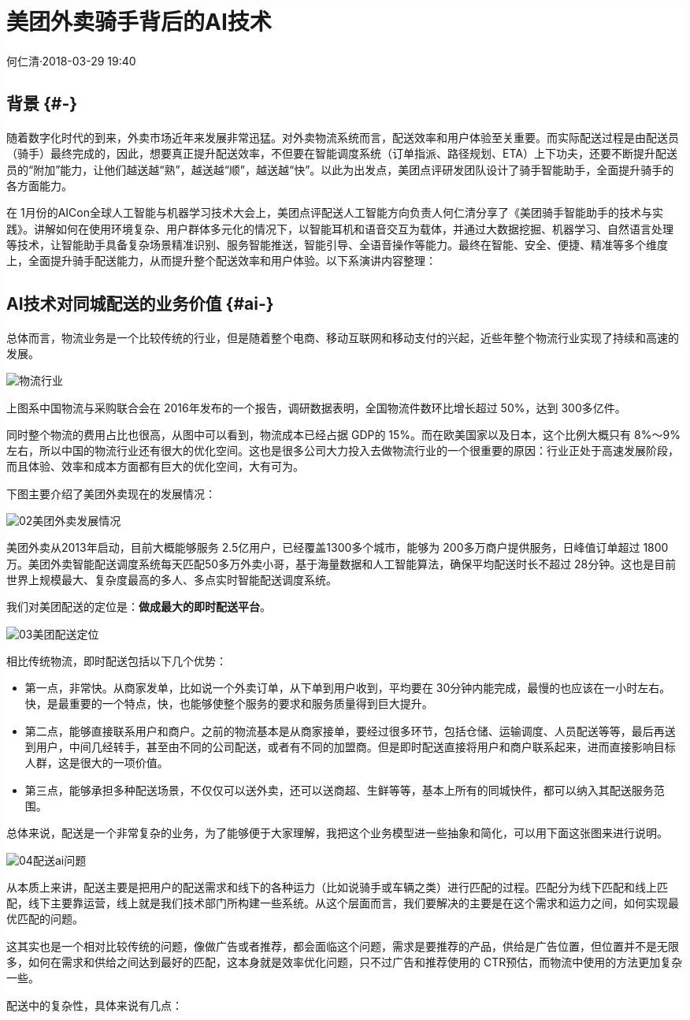 # 美团外卖骑手背后的AI技术

何仁清·2018-03-29 19:40

## 背景 {#-}

随着数字化时代的到来，外卖市场近年来发展非常迅猛。对外卖物流系统而言，配送效率和用户体验至关重要。而实际配送过程是由配送员（骑手）最终完成的，因此，想要真正提升配送效率，不但要在智能调度系统（订单指派、路径规划、ETA）上下功夫，还要不断提升配送员的“附加”能力，让他们越送越“熟”，越送越“顺”，越送越“快”。以此为出发点，美团点评研发团队设计了骑手智能助手，全面提升骑手的各方面能力。

在 1月份的AICon全球人工智能与机器学习技术大会上，美团点评配送人工智能方向负责人何仁清分享了《美团骑手智能助手的技术与实践》。讲解如何在使用环境复杂、用户群体多元化的情况下，以智能耳机和语音交互为载体，并通过大数据挖掘、机器学习、自然语言处理等技术，让智能助手具备复杂场景精准识别、服务智能推送，智能引导、全语音操作等能力。最终在智能、安全、便捷、精准等多个维度上，全面提升骑手配送能力，从而提升整个配送效率和用户体验。以下系演讲内容整理：

## AI技术对同城配送的业务价值 {#ai-}

总体而言，物流业务是一个比较传统的行业，但是随着整个电商、移动互联网和移动支付的兴起，近些年整个物流行业实现了持续和高速的发展。

![](https://tech.meituan.com/img/herenqing_aicon/01%E7%89%A9%E6%B5%81%E8%A1%8C%E4%B8%9A.jpg "物流行业")

上图系中国物流与采购联合会在 2016年发布的一个报告，调研数据表明，全国物流件数环比增长超过 50%，达到 300多亿件。

同时整个物流的费用占比也很高，从图中可以看到，物流成本已经占据 GDP的 15%。而在欧美国家以及日本，这个比例大概只有 8%～9%左右，所以中国的物流行业还有很大的优化空间。这也是很多公司大力投入去做物流行业的一个很重要的原因：行业正处于高速发展阶段，而且体验、效率和成本方面都有巨大的优化空间，大有可为。

下图主要介绍了美团外卖现在的发展情况：

![](https://tech.meituan.com/img/herenqing_aicon/02%E7%BE%8E%E5%9B%A2%E5%A4%96%E5%8D%96%E5%8F%91%E5%B1%95%E6%83%85%E5%86%B5.jpg "02美团外卖发展情况")

美团外卖从2013年启动，目前大概能够服务 2.5亿用户，已经覆盖1300多个城市，能够为 200多万商户提供服务，日峰值订单超过 1800万。美团外卖智能配送调度系统每天匹配50多万外卖小哥，基于海量数据和人工智能算法，确保平均配送时长不超过 28分钟。这也是目前世界上规模最大、复杂度最高的多人、多点实时智能配送调度系统。

我们对美团配送的定位是：**做成最大的即时配送平台**。

![](https://tech.meituan.com/img/herenqing_aicon/03%E7%BE%8E%E5%9B%A2%E9%85%8D%E9%80%81%E5%AE%9A%E4%BD%8D.jpg "03美团配送定位")

相比传统物流，即时配送包括以下几个优势：

* 第一点，非常快。从商家发单，比如说一个外卖订单，从下单到用户收到，平均要在 30分钟内能完成，最慢的也应该在一小时左右。快，是最重要的一个特点，快，也能够使整个服务的要求和服务质量得到巨大提升。

* 第二点，能够直接联系用户和商户。之前的物流基本是从商家接单，要经过很多环节，包括仓储、运输调度、人员配送等等，最后再送到用户，中间几经转手，甚至由不同的公司配送，或者有不同的加盟商。但是即时配送直接将用户和商户联系起来，进而直接影响目标人群，这是很大的一项价值。

* 第三点，能够承担多种配送场景，不仅仅可以送外卖，还可以送商超、生鲜等等，基本上所有的同城快件，都可以纳入其配送服务范围。

总体来说，配送是一个非常复杂的业务，为了能够便于大家理解，我把这个业务模型进一些抽象和简化，可以用下面这张图来进行说明。

![](https://tech.meituan.com/img/herenqing_aicon/04%E9%85%8D%E9%80%81ai%E9%97%AE%E9%A2%98.jpg "04配送ai问题")

从本质上来讲，配送主要是把用户的配送需求和线下的各种运力（比如说骑手或车辆之类）进行匹配的过程。匹配分为线下匹配和线上匹配，线下主要靠运营，线上就是我们技术部门所构建一些系统。从这个层面而言，我们要解决的主要是在这个需求和运力之间，如何实现最优匹配的问题。

这其实也是一个相对比较传统的问题，像做广告或者推荐，都会面临这个问题，需求是要推荐的产品，供给是广告位置，但位置并不是无限多，如何在需求和供给之间达到最好的匹配，这本身就是效率优化问题，只不过广告和推荐使用的 CTR预估，而物流中使用的方法更加复杂一些。

配送中的复杂性，具体来说有几点：
